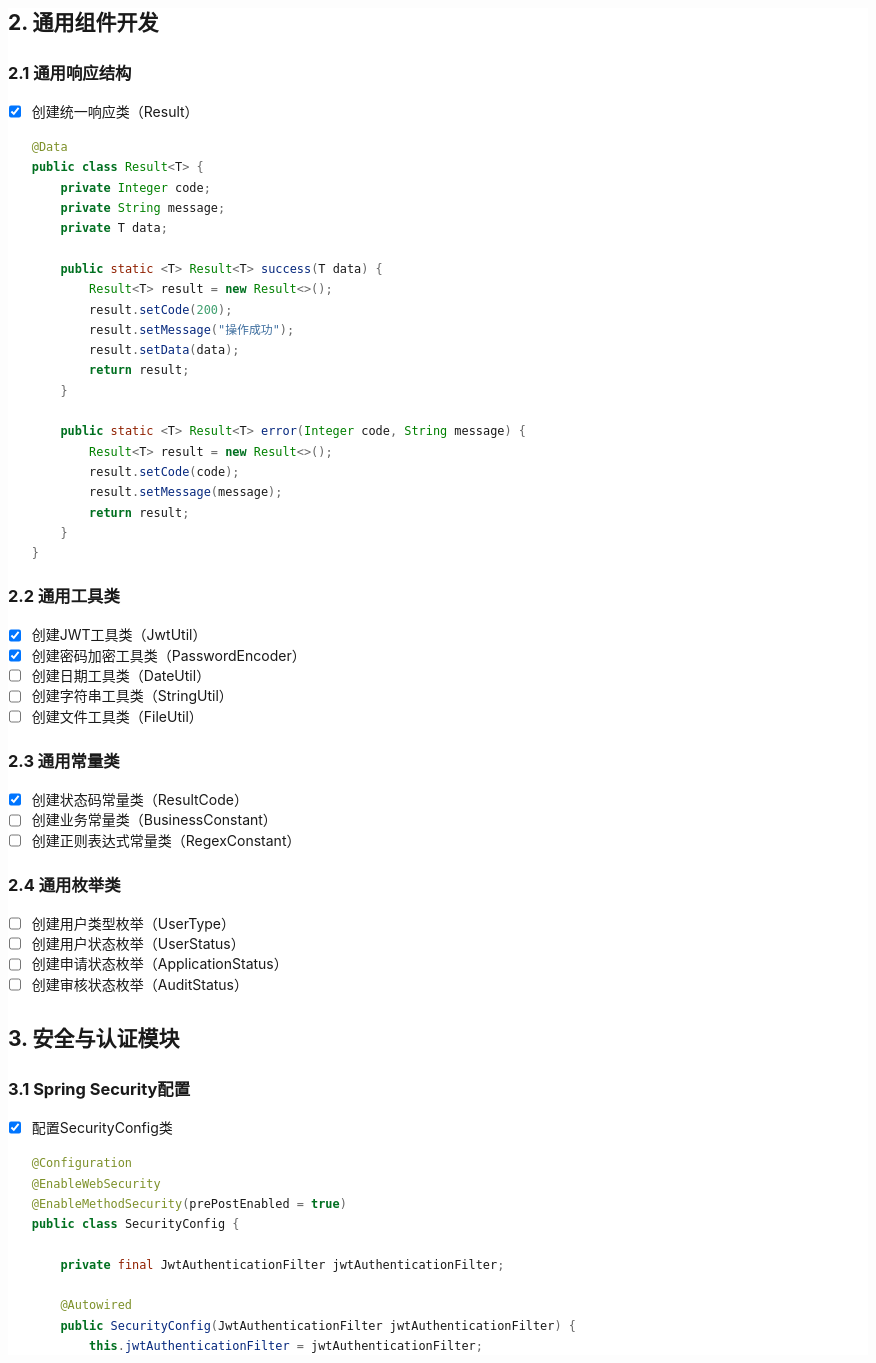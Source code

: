 ## 2. 通用组件开发

### 2.1 通用响应结构
- [x] 创建统一响应类（Result）
  ```java
  @Data
  public class Result<T> {
      private Integer code;
      private String message;
      private T data;

      public static <T> Result<T> success(T data) {
          Result<T> result = new Result<>();
          result.setCode(200);
          result.setMessage("操作成功");
          result.setData(data);
          return result;
      }

      public static <T> Result<T> error(Integer code, String message) {
          Result<T> result = new Result<>();
          result.setCode(code);
          result.setMessage(message);
          return result;
      }
  }
  ```

### 2.2 通用工具类
- [x] 创建JWT工具类（JwtUtil）
- [x] 创建密码加密工具类（PasswordEncoder）
- [ ] 创建日期工具类（DateUtil）
- [ ] 创建字符串工具类（StringUtil）
- [ ] 创建文件工具类（FileUtil）

### 2.3 通用常量类
- [x] 创建状态码常量类（ResultCode）
- [ ] 创建业务常量类（BusinessConstant）
- [ ] 创建正则表达式常量类（RegexConstant）

### 2.4 通用枚举类
- [ ] 创建用户类型枚举（UserType）
- [ ] 创建用户状态枚举（UserStatus）
- [ ] 创建申请状态枚举（ApplicationStatus）
- [ ] 创建审核状态枚举（AuditStatus）

## 3. 安全与认证模块

### 3.1 Spring Security配置
- [x] 配置SecurityConfig类
  ```java
  @Configuration
  @EnableWebSecurity
  @EnableMethodSecurity(prePostEnabled = true)
  public class SecurityConfig {

      private final JwtAuthenticationFilter jwtAuthenticationFilter;

      @Autowired
      public SecurityConfig(JwtAuthenticationFilter jwtAuthenticationFilter) {
          this.jwtAuthenticationFilter = jwtAuthenticationFilter;
  ```